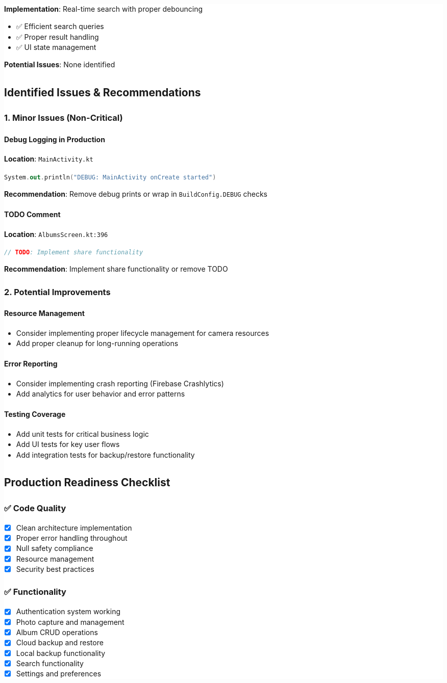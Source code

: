 **Implementation**: Real-time search with proper debouncing
- ✅ Efficient search queries
- ✅ Proper result handling
- ✅ UI state management

**Potential Issues**: None identified

## Identified Issues & Recommendations

### 1. Minor Issues (Non-Critical)

#### Debug Logging in Production
**Location**: `MainActivity.kt`
```kotlin
System.out.println("DEBUG: MainActivity onCreate started")
```
**Recommendation**: Remove debug prints or wrap in `BuildConfig.DEBUG` checks

#### TODO Comment
**Location**: `AlbumsScreen.kt:396`
```kotlin
// TODO: Implement share functionality
```
**Recommendation**: Implement share functionality or remove TODO

### 2. Potential Improvements

#### Resource Management
- Consider implementing proper lifecycle management for camera resources
- Add proper cleanup for long-running operations

#### Error Reporting
- Consider implementing crash reporting (Firebase Crashlytics)
- Add analytics for user behavior and error patterns

#### Testing Coverage
- Add unit tests for critical business logic
- Add UI tests for key user flows
- Add integration tests for backup/restore functionality

## Production Readiness Checklist

### ✅ Code Quality
- [x] Clean architecture implementation
- [x] Proper error handling throughout
- [x] Null safety compliance
- [x] Resource management
- [x] Security best practices

### ✅ Functionality
- [x] Authentication system working
- [x] Photo capture and management
- [x] Album CRUD operations
- [x] Cloud backup and restore
- [x] Local backup functionality
- [x] Search functionality
- [x] Settings and preferences

